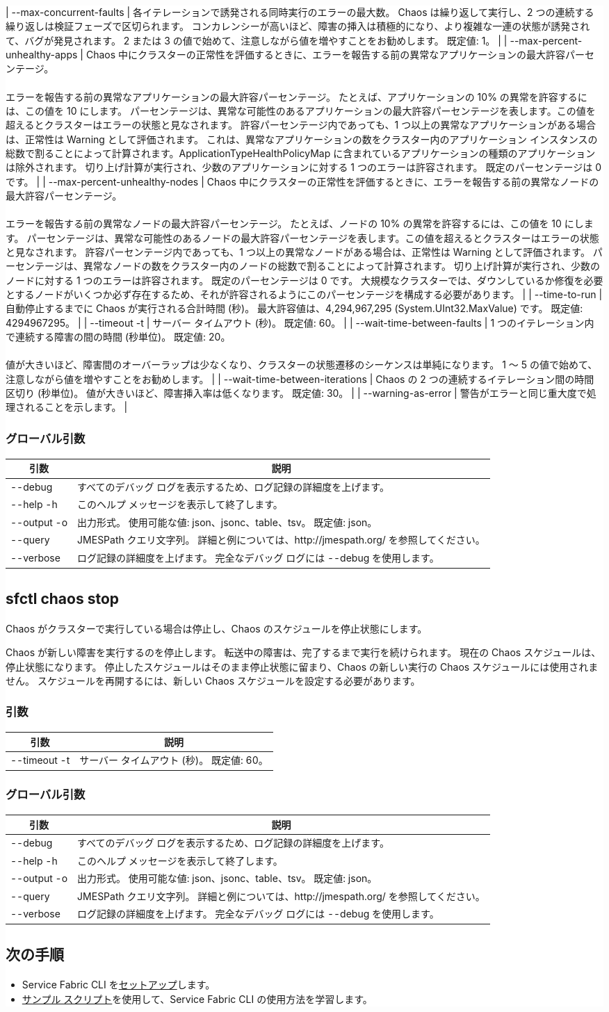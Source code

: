 | --max-concurrent-faults | 各イテレーションで誘発される同時実行のエラーの最大数。 Chaos は繰り返して実行し、2 つの連続する繰り返しは検証フェーズで区切られます。 コンカレンシーが高いほど、障害の挿入は積極的になり、より複雑な一連の状態が誘発されて、バグが発見されます。 2 または 3 の値で始めて、注意しながら値を増やすことをお勧めします。  既定値\: 1。 |
| --max-percent-unhealthy-apps | Chaos 中にクラスターの正常性を評価するときに、エラーを報告する前の異常なアプリケーションの最大許容パーセンテージ。 <br><br> エラーを報告する前の異常なアプリケーションの最大許容パーセンテージ。 たとえば、アプリケーションの 10% の異常を許容するには、この値を 10 にします。 パーセンテージは、異常な可能性のあるアプリケーションの最大許容パーセンテージを表します。この値を超えるとクラスターはエラーの状態と見なされます。 許容パーセンテージ内であっても、1 つ以上の異常なアプリケーションがある場合は、正常性は Warning として評価されます。 これは、異常なアプリケーションの数をクラスター内のアプリケーション インスタンスの総数で割ることによって計算されます。ApplicationTypeHealthPolicyMap に含まれているアプリケーションの種類のアプリケーションは除外されます。 切り上げ計算が実行され、少数のアプリケーションに対する 1 つのエラーは許容されます。 既定のパーセンテージは 0 です。 |
| --max-percent-unhealthy-nodes | Chaos 中にクラスターの正常性を評価するときに、エラーを報告する前の異常なノードの最大許容パーセンテージ。 <br><br> エラーを報告する前の異常なノードの最大許容パーセンテージ。 たとえば、ノードの 10% の異常を許容するには、この値を 10 にします。 パーセンテージは、異常な可能性のあるノードの最大許容パーセンテージを表します。この値を超えるとクラスターはエラーの状態と見なされます。 許容パーセンテージ内であっても、1 つ以上の異常なノードがある場合は、正常性は Warning として評価されます。 パーセンテージは、異常なノードの数をクラスター内のノードの総数で割ることによって計算されます。 切り上げ計算が実行され、少数のノードに対する 1 つのエラーは許容されます。 既定のパーセンテージは 0 です。 大規模なクラスターでは、ダウンしているか修復を必要とするノードがいくつか必ず存在するため、それが許容されるようにこのパーセンテージを構成する必要があります。 |
| --time-to-run | 自動停止するまでに Chaos が実行される合計時間 (秒)。 最大許容値は、4,294,967,295 (System.UInt32.MaxValue) です。  既定値\: 4294967295。 |
| --timeout -t | サーバー タイムアウト (秒)。  既定値\: 60。 |
| --wait-time-between-faults | 1 つのイテレーション内で連続する障害の間の時間 (秒単位)。  既定値\: 20。 <br><br> 値が大きいほど、障害間のオーバーラップは少なくなり、クラスターの状態遷移のシーケンスは単純になります。 1 ～ 5 の値で始めて、注意しながら値を増やすことをお勧めします。 |
| --wait-time-between-iterations | Chaos の 2 つの連続するイテレーション間の時間区切り (秒単位)。 値が大きいほど、障害挿入率は低くなります。  既定値\: 30。 |
| --warning-as-error | 警告がエラーと同じ重大度で処理されることを示します。 |

### <a name="global-arguments"></a>グローバル引数

|引数|説明|
| --- | --- |
| --debug | すべてのデバッグ ログを表示するため、ログ記録の詳細度を上げます。 |
| --help -h | このヘルプ メッセージを表示して終了します。 |
| --output -o | 出力形式。  使用可能な値\: json、jsonc、table、tsv。  既定値\: json。 |
| --query | JMESPath クエリ文字列。 詳細と例については、http\://jmespath.org/ を参照してください。 |
| --verbose | ログ記録の詳細度を上げます。 完全なデバッグ ログには --debug を使用します。 |

## <a name="sfctl-chaos-stop"></a>sfctl chaos stop
Chaos がクラスターで実行している場合は停止し、Chaos のスケジュールを停止状態にします。

Chaos が新しい障害を実行するのを停止します。 転送中の障害は、完了するまで実行を続けられます。 現在の Chaos スケジュールは、停止状態になります。 停止したスケジュールはそのまま停止状態に留まり、Chaos の新しい実行の Chaos スケジュールには使用されません。 スケジュールを再開するには、新しい Chaos スケジュールを設定する必要があります。

### <a name="arguments"></a>引数

|引数|説明|
| --- | --- |
| --timeout -t | サーバー タイムアウト (秒)。  既定値\: 60。 |

### <a name="global-arguments"></a>グローバル引数

|引数|説明|
| --- | --- |
| --debug | すべてのデバッグ ログを表示するため、ログ記録の詳細度を上げます。 |
| --help -h | このヘルプ メッセージを表示して終了します。 |
| --output -o | 出力形式。  使用可能な値\: json、jsonc、table、tsv。  既定値\: json。 |
| --query | JMESPath クエリ文字列。 詳細と例については、http\://jmespath.org/ を参照してください。 |
| --verbose | ログ記録の詳細度を上げます。 完全なデバッグ ログには --debug を使用します。 |


## <a name="next-steps"></a>次の手順
- Service Fabric CLI を[セットアップ](service-fabric-cli.md)します。
- [サンプル スクリプト](/azure/service-fabric/scripts/sfctl-upgrade-application)を使用して、Service Fabric CLI の使用方法を学習します。